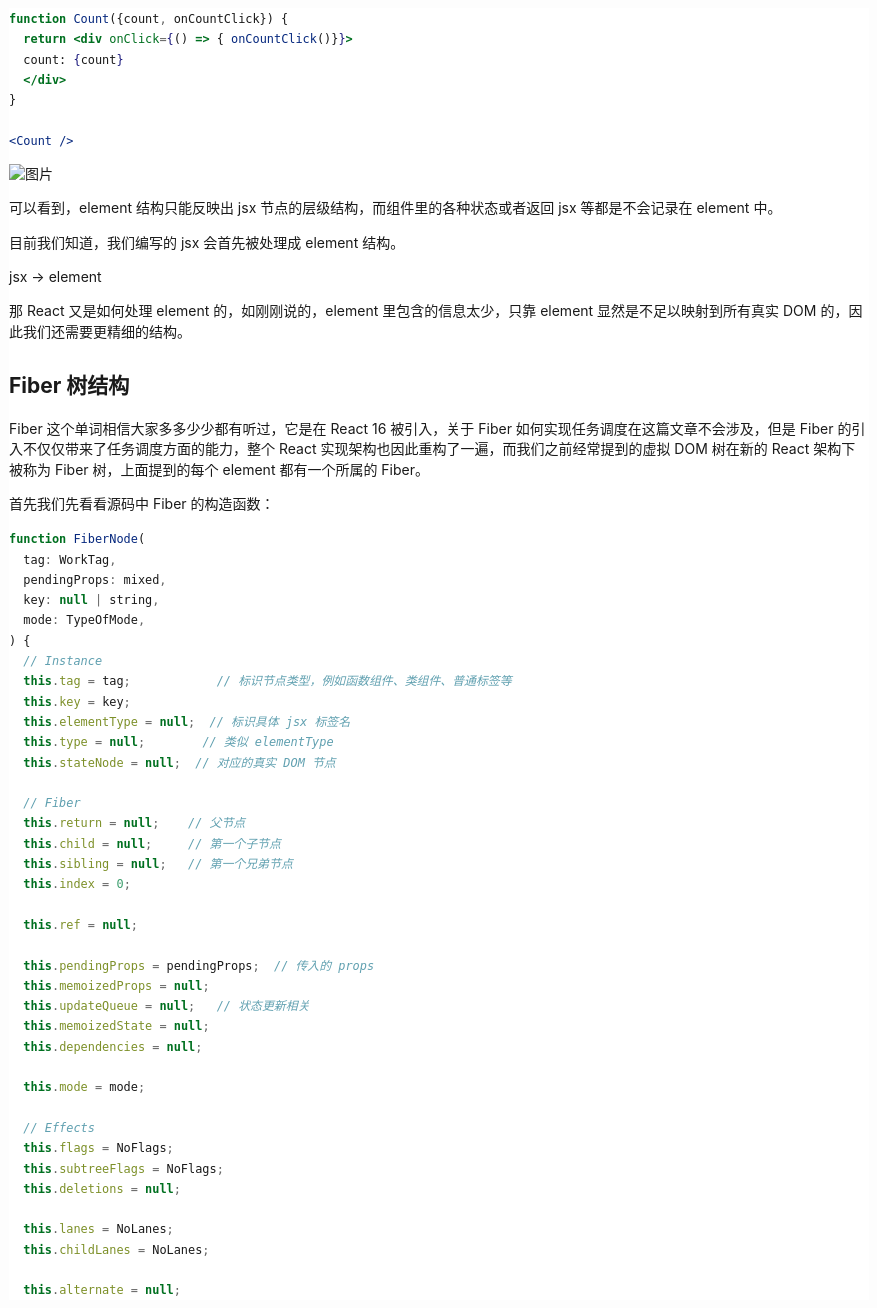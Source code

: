 ```jsx
function Count({count, onCountClick}) {
  return <div onClick={() => { onCountClick()}}>
  count: {count}
  </div>
}

<Count />
```

![图片](https://mmbiz.qpic.cn/mmbiz_png/3xDuJ3eicibllKUUac48T5fQialaBGiamQTZD57FLxyTfPERjotWhsrvgb5s2ADXcV9nT7UohEkKdbZluK043wE8Lg/640?wx_fmt=png&tp=webp&wxfrom=5&wx_lazy=1&wx_co=1)

可以看到，element 结构只能反映出 jsx 节点的层级结构，而组件里的各种状态或者返回 jsx 等都是不会记录在 element 中。

目前我们知道，我们编写的 jsx 会首先被处理成 element 结构。

jsx -> element

那 React 又是如何处理 element 的，如刚刚说的，element 里包含的信息太少，只靠 element 显然是不足以映射到所有真实 DOM 的，因此我们还需要更精细的结构。

## Fiber 树结构

Fiber 这个单词相信大家多多少少都有听过，它是在 React 16 被引入，关于 Fiber 如何实现任务调度在这篇文章不会涉及，但是 Fiber 的引入不仅仅带来了任务调度方面的能力，整个 React 实现架构也因此重构了一遍，而我们之前经常提到的虚拟 DOM 树在新的 React 架构下被称为 Fiber 树，上面提到的每个 element 都有一个所属的 Fiber。

首先我们先看看源码中 Fiber 的构造函数：

```jsx
function FiberNode(
  tag: WorkTag,
  pendingProps: mixed,
  key: null | string,
  mode: TypeOfMode,
) {
  // Instance
  this.tag = tag;            // 标识节点类型，例如函数组件、类组件、普通标签等
  this.key = key;
  this.elementType = null;  // 标识具体 jsx 标签名
  this.type = null;        // 类似 elementType
  this.stateNode = null;  // 对应的真实 DOM 节点

  // Fiber
  this.return = null;    // 父节点
  this.child = null;     // 第一个子节点
  this.sibling = null;   // 第一个兄弟节点
  this.index = 0;

  this.ref = null;

  this.pendingProps = pendingProps;  // 传入的 props
  this.memoizedProps = null;    
  this.updateQueue = null;   // 状态更新相关
  this.memoizedState = null;
  this.dependencies = null;

  this.mode = mode;

  // Effects
  this.flags = NoFlags;
  this.subtreeFlags = NoFlags;
  this.deletions = null;

  this.lanes = NoLanes;
  this.childLanes = NoLanes;

  this.alternate = null;
```